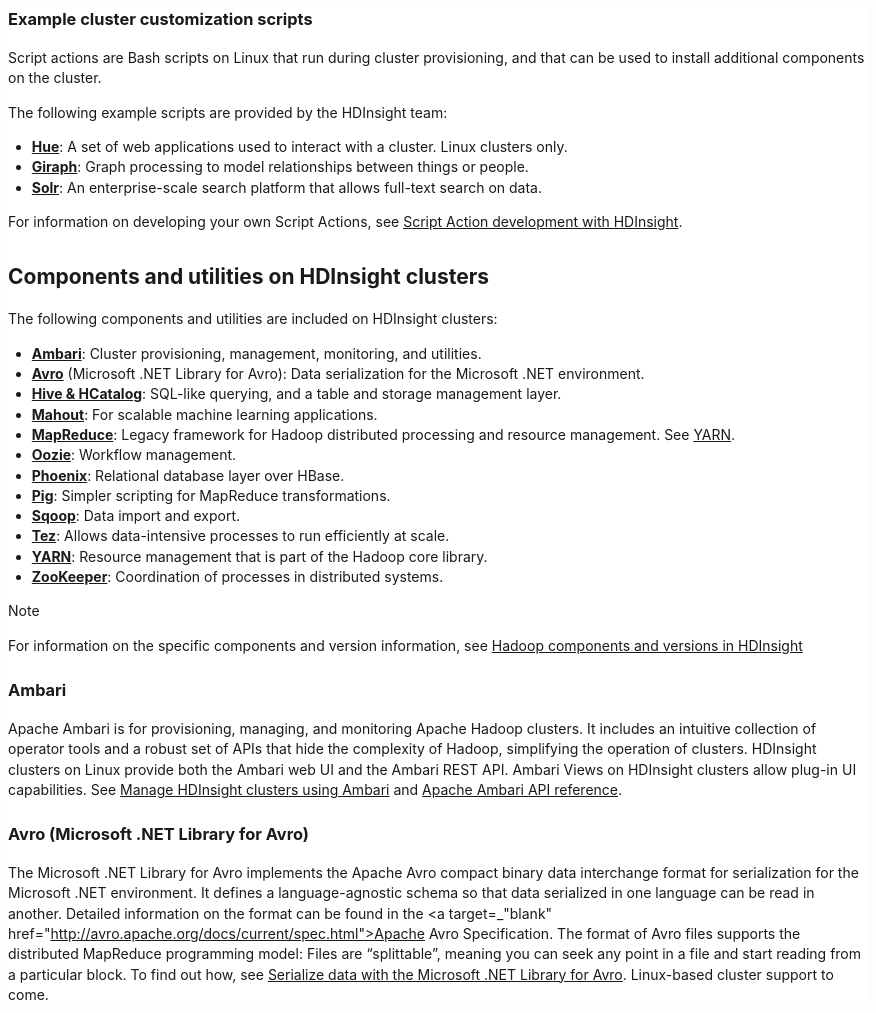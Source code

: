 ### Example cluster customization scripts
Script actions are Bash scripts on Linux that run during cluster provisioning, and that can be used to install additional components on the cluster. 

The following example scripts are provided by the HDInsight team:

* **[Hue](../hdinsight-hadoop-hue-linux.md)**: A set of web applications used to interact with a cluster. Linux clusters only.
* **[Giraph](../hdinsight-hadoop-giraph-install-linux.md)**: Graph processing to model relationships between things or people.
* **[Solr](../hdinsight-hadoop-solr-install-linux.md)**: An enterprise-scale search platform that allows full-text search on data.

For information on developing your own Script Actions, see [Script Action development with HDInsight](../hdinsight-hadoop-script-actions-linux.md).

## Components and utilities on HDInsight clusters
The following components and utilities are included on HDInsight clusters:

* **[Ambari](#ambari)**: Cluster provisioning, management, monitoring, and utilities.
* **[Avro](#avro)** (Microsoft .NET Library for Avro): Data serialization for the Microsoft .NET environment. 
* **[Hive & HCatalog](#hive)**: SQL-like querying, and a table and storage management layer.
* **[Mahout](#mahout)**: For scalable machine learning applications.
* **[MapReduce](#mapreduce)**: Legacy framework for Hadoop distributed processing and resource management. See [YARN](#yarn).
* **[Oozie](#oozie)**: Workflow management.
* **[Phoenix](#phoenix)**: Relational database layer over HBase.
* **[Pig](#pig)**: Simpler scripting for MapReduce transformations.
* **[Sqoop](#sqoop)**: Data import and export.
* **[Tez](#tez)**: Allows data-intensive processes to run efficiently at scale.
* **[YARN](#yarn)**: Resource management that is part of the Hadoop core library.
* **[ZooKeeper](#zookeeper)**: Coordination of processes in distributed systems.

> [!NOTE]
> For information on the specific components and version information, see [Hadoop components and versions in HDInsight][component-versioning]
>
>

### <a name="ambari"></a>Ambari
Apache Ambari is for provisioning, managing, and monitoring Apache Hadoop clusters. It includes an intuitive collection of operator tools and a robust set of APIs that hide the complexity of Hadoop, simplifying the operation of clusters. HDInsight clusters on Linux provide both the Ambari web UI and the Ambari REST API. Ambari Views on HDInsight clusters allow plug-in UI capabilities.
See [Manage HDInsight clusters using Ambari](../hdinsight-hadoop-manage-ambari.md) and <a target="_blank" href="https://github.com/apache/ambari/blob/trunk/ambari-server/docs/api/v1/index.md">Apache Ambari API reference</a>.

### <a name="avro"></a>Avro (Microsoft .NET Library for Avro)
The Microsoft .NET Library for Avro implements the Apache Avro compact binary data interchange format for serialization for the Microsoft .NET environment. It defines a language-agnostic schema so that data serialized in one language can be read in another. Detailed information on the format can be found in the <a target=_"blank" href="http://avro.apache.org/docs/current/spec.html">Apache Avro Specification</a>. The format of Avro files supports the distributed MapReduce programming model: Files are “splittable”, meaning you can seek any point in a file and start reading from a particular block. To find out how, see [Serialize data with the Microsoft .NET Library for Avro](apache-hadoop-dotnet-avro-serialization.md). Linux-based cluster support to come.


[component-versioning]: ../hdinsight-component-versioning.md
[zookeeper]: http://zookeeper.apache.org/